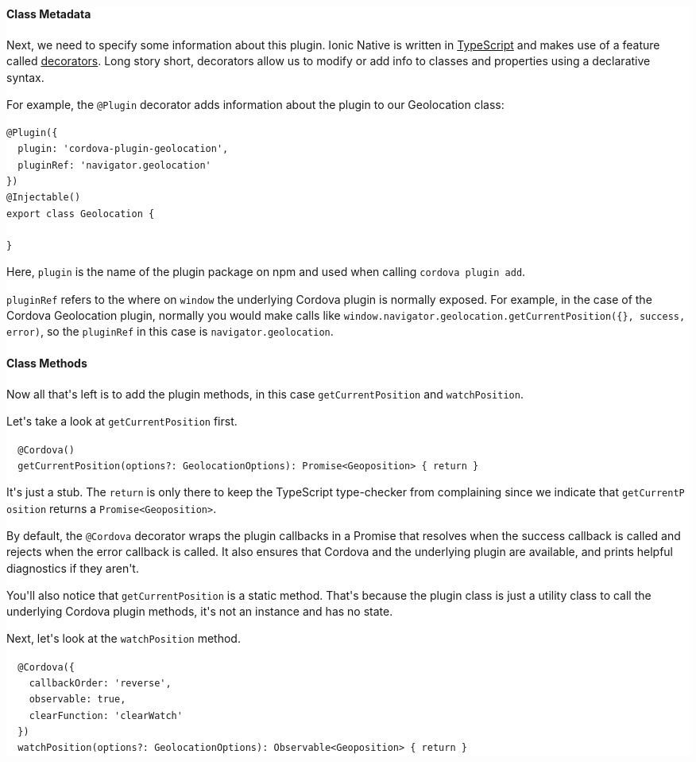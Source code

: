 #### Class Metadata

Next, we need to specify some information about this plugin. Ionic Native is written in [TypeScript](http://www.typescriptlang.org/) and makes use of a feature called [decorators](https://github.com/Microsoft/TypeScript-Handbook/blob/master/pages/Decorators.md). Long story short, decorators allow us to modify or add info to classes and properties using a declarative syntax.

For example, the `@Plugin` decorator adds information about the plugin to our Geolocation class:

```
@Plugin({
  plugin: 'cordova-plugin-geolocation',
  pluginRef: 'navigator.geolocation'
})
@Injectable()
export class Geolocation {

}
```

Here, `plugin` is the name of the plugin package on npm and used when calling `cordova plugin add`.

`pluginRef` refers to the where on `window` the underlying Cordova plugin is normally exposed.  For example, in the case of the Cordova Geolocation plugin, normally you would make calls like `window.navigator.geolocation.getCurrentPosition({}, success, error)`, so the `pluginRef` in this case is `navigator.geolocation`.

#### Class Methods

Now all that's left is to add the plugin methods, in this case `getCurrentPosition` and `watchPosition`.

Let's take a look at `getCurrentPosition` first.

```
  @Cordova()
  getCurrentPosition(options?: GeolocationOptions): Promise<Geoposition> { return }
```

It's just a stub. The `return` is only there to keep the TypeScript type-checker from complaining since we indicate that `getCurrentPosition` returns a `Promise<Geoposition>`.

By default, the `@Cordova` decorator wraps the plugin callbacks in a Promise that resolves when the success callback is called and rejects when the error callback is called.  It also ensures that Cordova and the underlying plugin are available, and prints helpful diagnostics if they aren't.

You'll also notice that `getCurrentPosition` is a static method. That's because the plugin class is just a utility class to call the underlying Cordova plugin methods, it's not an instance and has no state.

Next, let's look at the `watchPosition` method.

```
  @Cordova({
    callbackOrder: 'reverse',
    observable: true,
    clearFunction: 'clearWatch'
  })
  watchPosition(options?: GeolocationOptions): Observable<Geoposition> { return }
```
